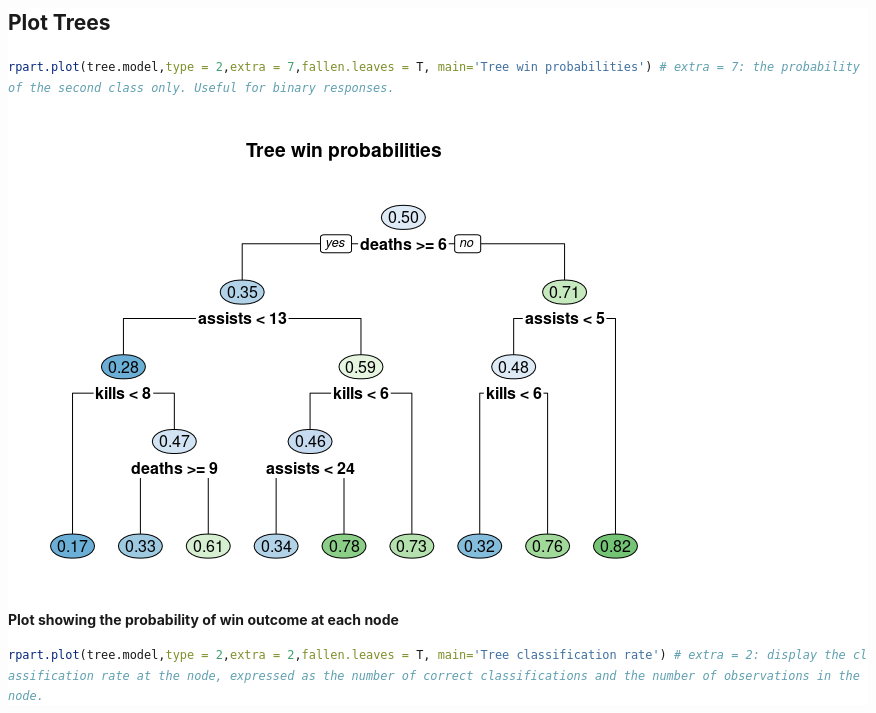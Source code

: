## Plot Trees

``` r
rpart.plot(tree.model,type = 2,extra = 7,fallen.leaves = T, main='Tree win probabilities') # extra = 7: the probability of the second class only. Useful for binary responses.
```

![](League_of_Legends_XGBoost/figure-gfm/plotting%20trees%201-1.png)

<span style="text-align:center; font-weight:bold;">Plot showing the
probability of win outcome at each node</span>

``` r
rpart.plot(tree.model,type = 2,extra = 2,fallen.leaves = T, main='Tree classification rate') # extra = 2: display the classification rate at the node, expressed as the number of correct classifications and the number of observations in the node.
```
